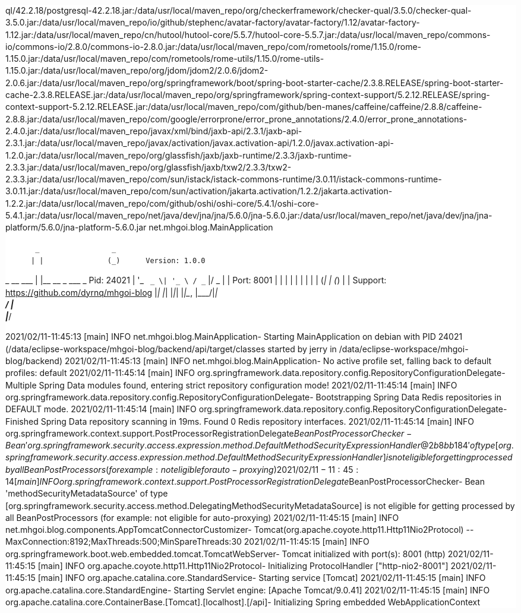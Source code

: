 ql/42.2.18/postgresql-42.2.18.jar:/data/usr/local/maven_repo/org/checkerframework/checker-qual/3.5.0/checker-qual-3.5.0.jar:/data/usr/local/maven_repo/io/github/stephenc/avatar-factory/avatar-factory/1.12/avatar-factory-1.12.jar:/data/usr/local/maven_repo/cn/hutool/hutool-core/5.5.7/hutool-core-5.5.7.jar:/data/usr/local/maven_repo/commons-io/commons-io/2.8.0/commons-io-2.8.0.jar:/data/usr/local/maven_repo/com/rometools/rome/1.15.0/rome-1.15.0.jar:/data/usr/local/maven_repo/com/rometools/rome-utils/1.15.0/rome-utils-1.15.0.jar:/data/usr/local/maven_repo/org/jdom/jdom2/2.0.6/jdom2-2.0.6.jar:/data/usr/local/maven_repo/org/springframework/boot/spring-boot-starter-cache/2.3.8.RELEASE/spring-boot-starter-cache-2.3.8.RELEASE.jar:/data/usr/local/maven_repo/org/springframework/spring-context-support/5.2.12.RELEASE/spring-context-support-5.2.12.RELEASE.jar:/data/usr/local/maven_repo/com/github/ben-manes/caffeine/caffeine/2.8.8/caffeine-2.8.8.jar:/data/usr/local/maven_repo/com/google/errorprone/error_prone_annotations/2.4.0/error_prone_annotations-2.4.0.jar:/data/usr/local/maven_repo/javax/xml/bind/jaxb-api/2.3.1/jaxb-api-2.3.1.jar:/data/usr/local/maven_repo/javax/activation/javax.activation-api/1.2.0/javax.activation-api-1.2.0.jar:/data/usr/local/maven_repo/org/glassfish/jaxb/jaxb-runtime/2.3.3/jaxb-runtime-2.3.3.jar:/data/usr/local/maven_repo/org/glassfish/jaxb/txw2/2.3.3/txw2-2.3.3.jar:/data/usr/local/maven_repo/com/sun/istack/istack-commons-runtime/3.0.11/istack-commons-runtime-3.0.11.jar:/data/usr/local/maven_repo/com/sun/activation/jakarta.activation/1.2.2/jakarta.activation-1.2.2.jar:/data/usr/local/maven_repo/com/github/oshi/oshi-core/5.4.1/oshi-core-5.4.1.jar:/data/usr/local/maven_repo/net/java/dev/jna/jna/5.6.0/jna-5.6.0.jar:/data/usr/local/maven_repo/net/java/dev/jna/jna-platform/5.6.0/jna-platform-5.6.0.jar net.mhgoi.blog.MainApplication

           _                 _       
          | |               (_)      Version: 1.0.0
 _ __ ___ | |__   __ _  ___  _       Pid: 24021
| '_ ` _ \| '_ \ / _` |/ _ \| |      Port: 8001
| | | | | | | | | (_| | (_) | |      Support: https://github.com/dyrnq/mhgoi-blog
|_| |_| |_|_| |_|\__, |\___/|_|      
                  __/ |              
                 |___/               

2021/02/11-11:45:13 [main] INFO  net.mhgoi.blog.MainApplication- Starting MainApplication on debian with PID 24021 (/data/eclipse-workspace/mhgoi-blog/backend/api/target/classes started by jerry in /data/eclipse-workspace/mhgoi-blog/backend)
2021/02/11-11:45:13 [main] INFO  net.mhgoi.blog.MainApplication- No active profile set, falling back to default profiles: default
2021/02/11-11:45:14 [main] INFO  org.springframework.data.repository.config.RepositoryConfigurationDelegate- Multiple Spring Data modules found, entering strict repository configuration mode!
2021/02/11-11:45:14 [main] INFO  org.springframework.data.repository.config.RepositoryConfigurationDelegate- Bootstrapping Spring Data Redis repositories in DEFAULT mode.
2021/02/11-11:45:14 [main] INFO  org.springframework.data.repository.config.RepositoryConfigurationDelegate- Finished Spring Data repository scanning in 19ms. Found 0 Redis repository interfaces.
2021/02/11-11:45:14 [main] INFO  org.springframework.context.support.PostProcessorRegistrationDelegate$BeanPostProcessorChecker- Bean 'org.springframework.security.access.expression.method.DefaultMethodSecurityExpressionHandler@2b8bb184' of type [org.springframework.security.access.expression.method.DefaultMethodSecurityExpressionHandler] is not eligible for getting processed by all BeanPostProcessors (for example: not eligible for auto-proxying)
2021/02/11-11:45:14 [main] INFO  org.springframework.context.support.PostProcessorRegistrationDelegate$BeanPostProcessorChecker- Bean 'methodSecurityMetadataSource' of type [org.springframework.security.access.method.DelegatingMethodSecurityMetadataSource] is not eligible for getting processed by all BeanPostProcessors (for example: not eligible for auto-proxying)
2021/02/11-11:45:15 [main] INFO  net.mhgoi.blog.components.AppTomcatConnectorCustomizer- Tomcat(org.apache.coyote.http11.Http11Nio2Protocol)  -- MaxConnection:8192;MaxThreads:500;MinSpareThreads:30
2021/02/11-11:45:15 [main] INFO  org.springframework.boot.web.embedded.tomcat.TomcatWebServer- Tomcat initialized with port(s): 8001 (http)
2021/02/11-11:45:15 [main] INFO  org.apache.coyote.http11.Http11Nio2Protocol- Initializing ProtocolHandler ["http-nio2-8001"]
2021/02/11-11:45:15 [main] INFO  org.apache.catalina.core.StandardService- Starting service [Tomcat]
2021/02/11-11:45:15 [main] INFO  org.apache.catalina.core.StandardEngine- Starting Servlet engine: [Apache Tomcat/9.0.41]
2021/02/11-11:45:15 [main] INFO  org.apache.catalina.core.ContainerBase.[Tomcat].[localhost].[/api]- Initializing Spring embedded WebApplicationContext